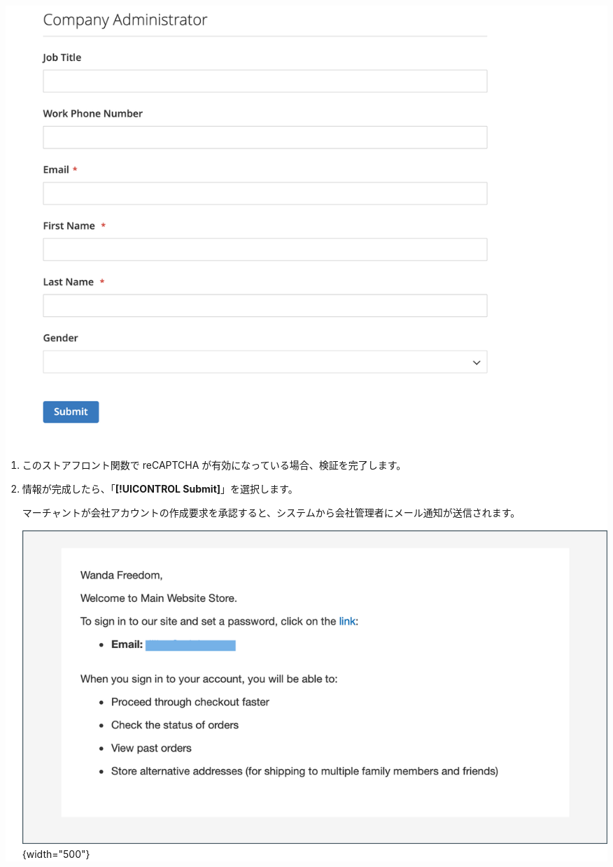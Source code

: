    ![&#x200B; 会社管理者 &#x200B;](./assets/company-administrator-account-storefront.png)

1. このストアフロント関数で reCAPTCHA が有効になっている場合、検証を完了します。

1. 情報が完成したら、「**[!UICONTROL Submit]**」を選択します。

   マーチャントが会社アカウントの作成要求を承認すると、システムから会社管理者にメール通知が送信されます。

   ![&#x200B; ウェルカムメールの例 &#x200B;](./assets/company-admin-welcome-email.png){width="500"}
